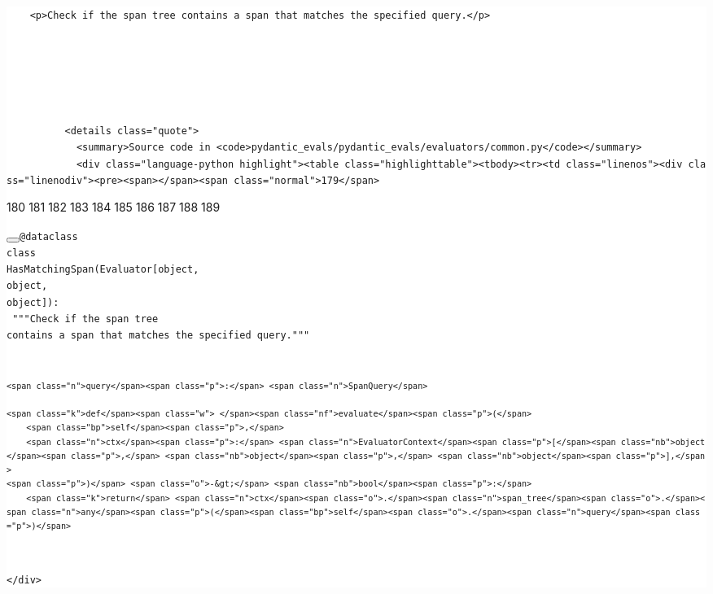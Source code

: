 
        <p>Check if the span tree contains a span that matches the specified query.</p>






              <details class="quote">
                <summary>Source code in <code>pydantic_evals/pydantic_evals/evaluators/common.py</code></summary>
                <div class="language-python highlight"><table class="highlighttable"><tbody><tr><td class="linenos"><div class="linenodiv"><pre><span></span><span class="normal">179</span>
<span class="normal">180</span>
<span class="normal">181</span>
<span class="normal">182</span>
<span class="normal">183</span>
<span class="normal">184</span>
<span class="normal">185</span>
<span class="normal">186</span>
<span class="normal">187</span>
<span class="normal">188</span>
<span class="normal">189</span></pre></div></td><td class="code"><div><pre id="__code_3"><span></span><button class="md-clipboard md-icon" title="Copy to clipboard" data-clipboard-target="#__code_3 > code"></button><code><span class="nd">@dataclass</span>
<span class="k">class</span><span class="w"> </span><span class="nc">HasMatchingSpan</span><span class="p">(</span><span class="n">Evaluator</span><span class="p">[</span><span class="nb">object</span><span class="p">,</span> <span class="nb">object</span><span class="p">,</span> <span class="nb">object</span><span class="p">]):</span>
<span class="w">    </span><span class="sd">"""Check if the span tree contains a span that matches the specified query."""</span>

    <span class="n">query</span><span class="p">:</span> <span class="n">SpanQuery</span>

    <span class="k">def</span><span class="w"> </span><span class="nf">evaluate</span><span class="p">(</span>
        <span class="bp">self</span><span class="p">,</span>
        <span class="n">ctx</span><span class="p">:</span> <span class="n">EvaluatorContext</span><span class="p">[</span><span class="nb">object</span><span class="p">,</span> <span class="nb">object</span><span class="p">,</span> <span class="nb">object</span><span class="p">],</span>
    <span class="p">)</span> <span class="o">-&gt;</span> <span class="nb">bool</span><span class="p">:</span>
        <span class="k">return</span> <span class="n">ctx</span><span class="o">.</span><span class="n">span_tree</span><span class="o">.</span><span class="n">any</span><span class="p">(</span><span class="bp">self</span><span class="o">.</span><span class="n">query</span><span class="p">)</span>
</code></pre></div></td></tr></tbody></table></div>
              </details>



  <div class="doc doc-children">





  </div>

    </div>

</div>
